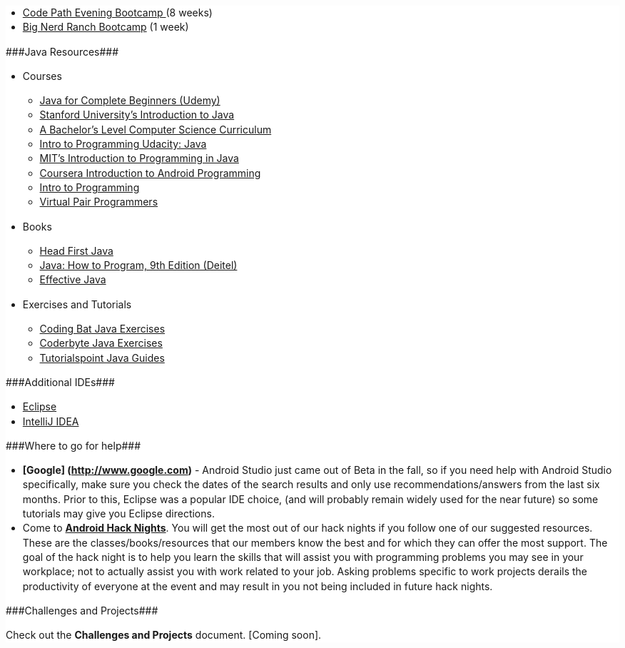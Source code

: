   * [Code Path Evening Bootcamp ](https://codepath.com/androidbootcamp)(8 weeks)
  * [Big Nerd Ranch Bootcamp](https://training.bignerdranch.com/classes/android-bootcamp) (1 week)

###<a name="JavaResources">Java Resources</a>###

* Courses

  * [Java for Complete Beginners (Udemy)](https://www.udemy.com/java-tutorial/)
  * [Stanford University’s Introduction to Java](http://see.stanford.edu/see/courseinfo.aspx?coll=824a47e1-135f-4508-a5aa-866adcae1111)
  * [A Bachelor’s Level Computer Science Curriculum](http://blog.agupieware.com/2014/05/online-learning-bachelors-level.html)
  * [Intro to Programming Udacity: Java](https://www.udacity.com/course/cs046)
  * [MIT’s Introduction to Programming in Java](http://ocw.mit.edu/courses/electrical-engineering-and-computer-science/6-092-introduction-to-programming-in-java-january-iap-2010/)
  * [Coursera Introduction to Android Programming](https://class.coursera.org/android-001/lecture)
  * [Intro to Programming](http://www.saylor.org/courses/cs101/)
  * [Virtual Pair Programmers](https://www.virtualpairprogrammers.com/training-courses/Java-Fundamentals-training.html)

* Books

  * [Head First Java](http://www.amazon.com/Head-First-Java-2nd-Edition/dp/0596009208/ref=sr_1_1?ie=UTF8&qid=1400022857&sr=8-1&keywords=head+first+java)
  * [Java: How to Program, 9th Edition (Deitel)](http://www.amazon.com/Java-How-Program-Edition-Deitel/dp/0132575663)
  * [Effective Java](http://www.amazon.com/Effective-Java-Edition-Joshua-Bloch/dp/0321356683)

* Exercises and Tutorials

  * [Coding Bat Java Exercises](http://codingbat.com/java)
  * [Coderbyte Java Exercises](http://www.coderbyte.com/CodingArea/Challenges/)
  * [Tutorialspoint Java Guides](http://www.tutorialspoint.com/java/)

###<a name="IDEs">Additional IDEs</a>###

* [Eclipse](http://www.eclipse.org/)
* [IntelliJ IDEA](https://www.jetbrains.com/idea/)

###<a name="Help">Where to go for help</a>###

* **[Google] (http://www.google.com)** - Android Studio just came out of Beta in the fall, so if you need help with Android Studio specifically, make sure you check the dates of the search results and only use recommendations/answers from the last six months. Prior to this, Eclipse was a popular IDE choice, (and will probably remain widely used for the near future) so some tutorials may give you Eclipse directions.
* Come to **[Android Hack Nights](http://www.meetup.com/Women-Who-Code-DC/)**. You will get the most out of our hack nights if you follow one of our suggested resources.  These are the classes/books/resources that our members know the best and for which they can offer the most support.  The goal of the hack night is to help you learn the skills that will assist you with programming problems you may see in your workplace; not to actually assist you with work related to your job.  Asking problems specific to work projects derails the productivity of everyone at the event and may result in you not being included in future hack nights.

###<a name="Challenges">Challenges and Projects</a>###

Check out the **Challenges and Projects** document. [Coming soon].
